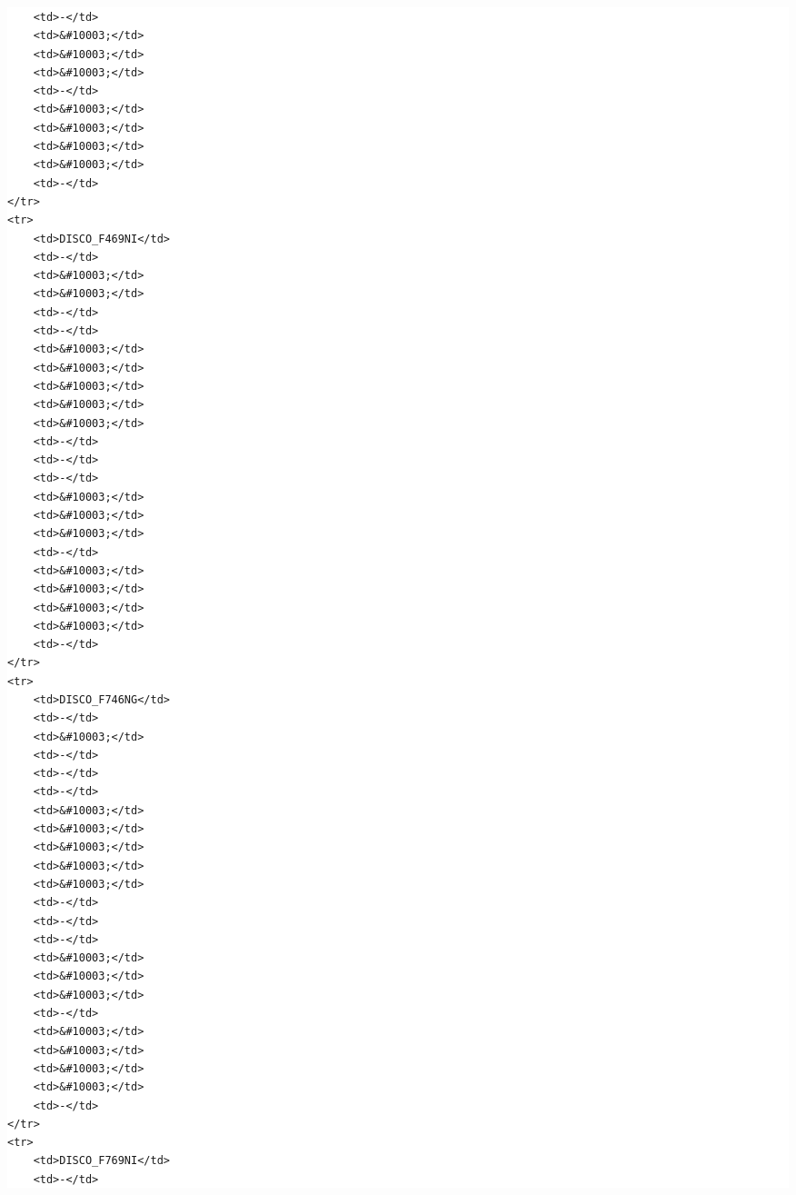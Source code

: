         <td>-</td>
        <td>&#10003;</td>
        <td>&#10003;</td>
        <td>&#10003;</td>
        <td>-</td>
        <td>&#10003;</td>
        <td>&#10003;</td>
        <td>&#10003;</td>
        <td>&#10003;</td>
        <td>-</td>
    </tr>
    <tr>
        <td>DISCO_F469NI</td>
        <td>-</td>
        <td>&#10003;</td>
        <td>&#10003;</td>
        <td>-</td>
        <td>-</td>
        <td>&#10003;</td>
        <td>&#10003;</td>
        <td>&#10003;</td>
        <td>&#10003;</td>
        <td>&#10003;</td>
        <td>-</td>
        <td>-</td>
        <td>-</td>
        <td>&#10003;</td>
        <td>&#10003;</td>
        <td>&#10003;</td>
        <td>-</td>
        <td>&#10003;</td>
        <td>&#10003;</td>
        <td>&#10003;</td>
        <td>&#10003;</td>
        <td>-</td>
    </tr>
    <tr>
        <td>DISCO_F746NG</td>
        <td>-</td>
        <td>&#10003;</td>
        <td>-</td>
        <td>-</td>
        <td>-</td>
        <td>&#10003;</td>
        <td>&#10003;</td>
        <td>&#10003;</td>
        <td>&#10003;</td>
        <td>&#10003;</td>
        <td>-</td>
        <td>-</td>
        <td>-</td>
        <td>&#10003;</td>
        <td>&#10003;</td>
        <td>&#10003;</td>
        <td>-</td>
        <td>&#10003;</td>
        <td>&#10003;</td>
        <td>&#10003;</td>
        <td>&#10003;</td>
        <td>-</td>
    </tr>
    <tr>
        <td>DISCO_F769NI</td>
        <td>-</td>